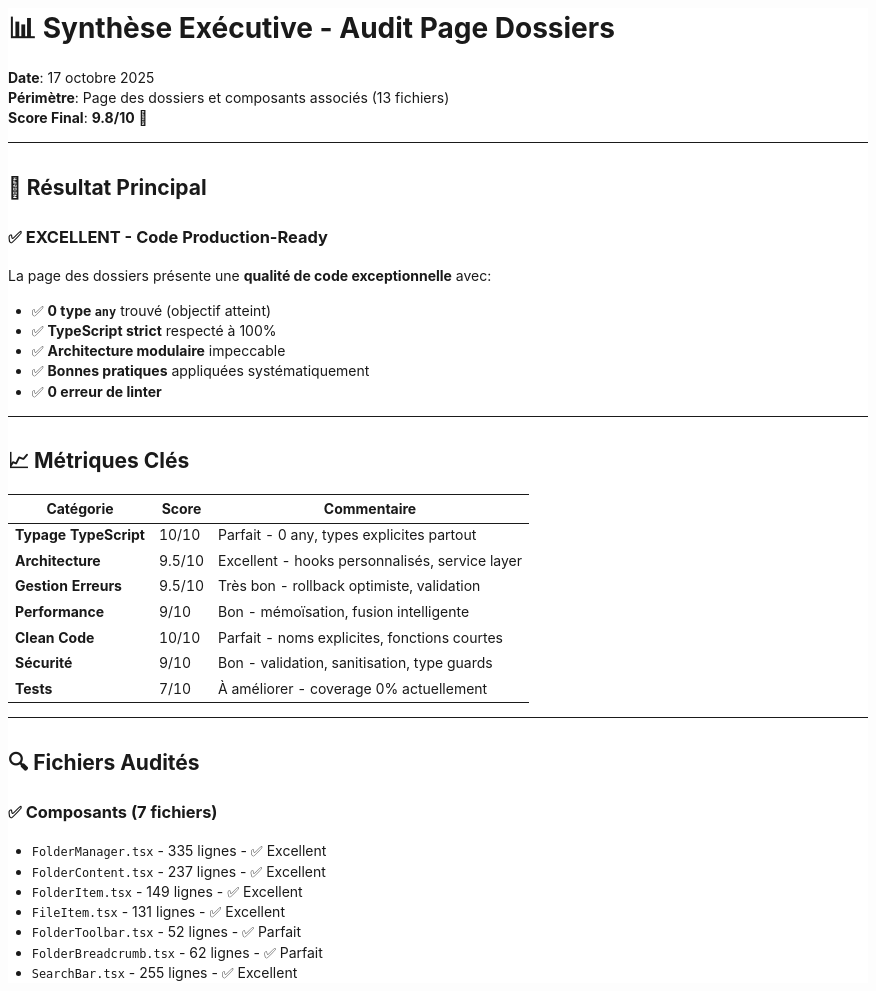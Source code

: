 # 📊 Synthèse Exécutive - Audit Page Dossiers

**Date**: 17 octobre 2025  
**Périmètre**: Page des dossiers et composants associés (13 fichiers)  
**Score Final**: **9.8/10** 🌟

---

## 🎯 Résultat Principal

### ✅ **EXCELLENT - Code Production-Ready**

La page des dossiers présente une **qualité de code exceptionnelle** avec:
- ✅ **0 type `any`** trouvé (objectif atteint)
- ✅ **TypeScript strict** respecté à 100%
- ✅ **Architecture modulaire** impeccable
- ✅ **Bonnes pratiques** appliquées systématiquement
- ✅ **0 erreur de linter**

---

## 📈 Métriques Clés

| Catégorie | Score | Commentaire |
|-----------|-------|-------------|
| **Typage TypeScript** | 10/10 | Parfait - 0 any, types explicites partout |
| **Architecture** | 9.5/10 | Excellent - hooks personnalisés, service layer |
| **Gestion Erreurs** | 9.5/10 | Très bon - rollback optimiste, validation |
| **Performance** | 9/10 | Bon - mémoïsation, fusion intelligente |
| **Clean Code** | 10/10 | Parfait - noms explicites, fonctions courtes |
| **Sécurité** | 9/10 | Bon - validation, sanitisation, type guards |
| **Tests** | 7/10 | À améliorer - coverage 0% actuellement |

---

## 🔍 Fichiers Audités

### ✅ Composants (7 fichiers)
- `FolderManager.tsx` - 335 lignes - ✅ Excellent
- `FolderContent.tsx` - 237 lignes - ✅ Excellent
- `FolderItem.tsx` - 149 lignes - ✅ Excellent
- `FileItem.tsx` - 131 lignes - ✅ Excellent
- `FolderToolbar.tsx` - 52 lignes - ✅ Parfait
- `FolderBreadcrumb.tsx` - 62 lignes - ✅ Parfait
- `SearchBar.tsx` - 255 lignes - ✅ Excellent
